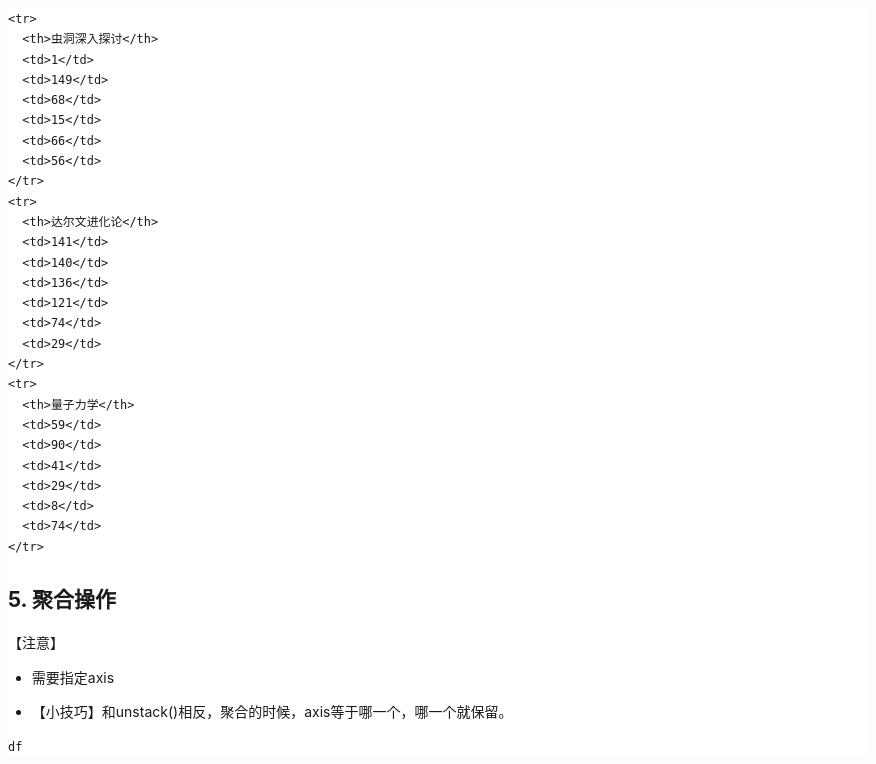     <tr>
      <th>虫洞深入探讨</th>
      <td>1</td>
      <td>149</td>
      <td>68</td>
      <td>15</td>
      <td>66</td>
      <td>56</td>
    </tr>
    <tr>
      <th>达尔文进化论</th>
      <td>141</td>
      <td>140</td>
      <td>136</td>
      <td>121</td>
      <td>74</td>
      <td>29</td>
    </tr>
    <tr>
      <th>量子力学</th>
      <td>59</td>
      <td>90</td>
      <td>41</td>
      <td>29</td>
      <td>8</td>
      <td>74</td>
    </tr>
  </tbody>
</table>
</div>



## 5. 聚合操作

【注意】

- 需要指定axis

- 【小技巧】和unstack()相反，聚合的时候，axis等于哪一个，哪一个就保留。


```python
df
```




<div>
<style scoped>
    .dataframe tbody tr th:only-of-type {
        vertical-align: middle;
    }

    .dataframe tbody tr th {
        vertical-align: top;
    }
